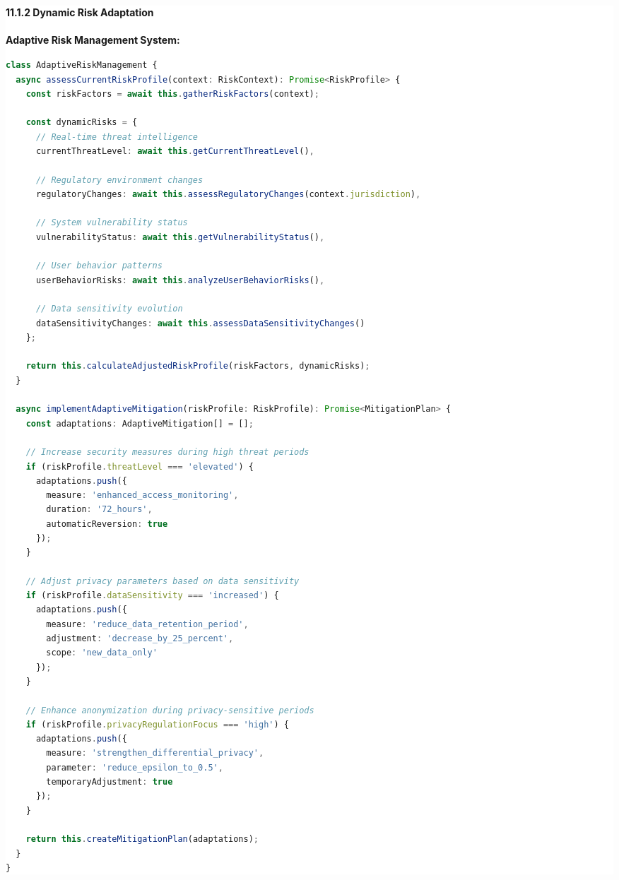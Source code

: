 #### 11.1.2 Dynamic Risk Adaptation

**Adaptive Risk Management System:**

```typescript
class AdaptiveRiskManagement {
  async assessCurrentRiskProfile(context: RiskContext): Promise<RiskProfile> {
    const riskFactors = await this.gatherRiskFactors(context);
    
    const dynamicRisks = {
      // Real-time threat intelligence
      currentThreatLevel: await this.getCurrentThreatLevel(),
      
      // Regulatory environment changes
      regulatoryChanges: await this.assessRegulatoryChanges(context.jurisdiction),
      
      // System vulnerability status  
      vulnerabilityStatus: await this.getVulnerabilityStatus(),
      
      // User behavior patterns
      userBehaviorRisks: await this.analyzeUserBehaviorRisks(),
      
      // Data sensitivity evolution
      dataSensitivityChanges: await this.assessDataSensitivityChanges()
    };
    
    return this.calculateAdjustedRiskProfile(riskFactors, dynamicRisks);
  }
  
  async implementAdaptiveMitigation(riskProfile: RiskProfile): Promise<MitigationPlan> {
    const adaptations: AdaptiveMitigation[] = [];
    
    // Increase security measures during high threat periods
    if (riskProfile.threatLevel === 'elevated') {
      adaptations.push({
        measure: 'enhanced_access_monitoring',
        duration: '72_hours',
        automaticReversion: true
      });
    }
    
    // Adjust privacy parameters based on data sensitivity
    if (riskProfile.dataSensitivity === 'increased') {
      adaptations.push({
        measure: 'reduce_data_retention_period',
        adjustment: 'decrease_by_25_percent',
        scope: 'new_data_only'
      });
    }
    
    // Enhance anonymization during privacy-sensitive periods
    if (riskProfile.privacyRegulationFocus === 'high') {
      adaptations.push({
        measure: 'strengthen_differential_privacy',
        parameter: 'reduce_epsilon_to_0.5',
        temporaryAdjustment: true
      });
    }
    
    return this.createMitigationPlan(adaptations);
  }
}
```
